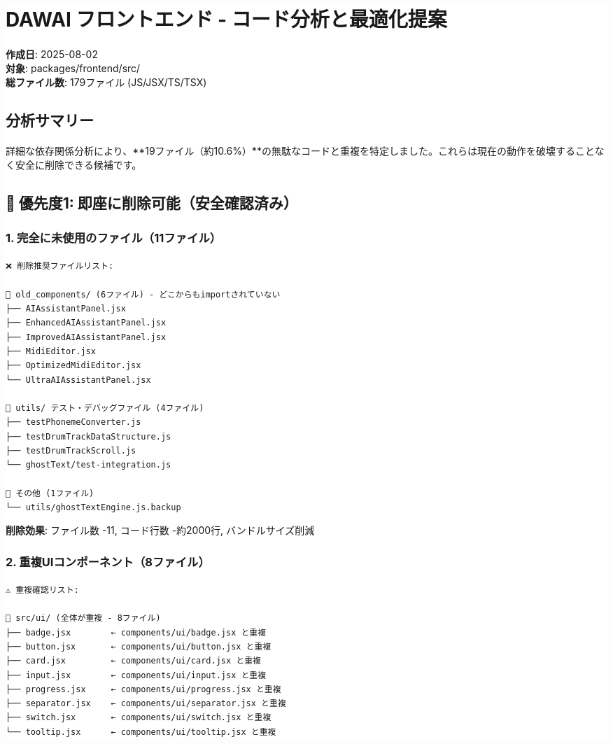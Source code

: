 # DAWAI フロントエンド - コード分析と最適化提案

**作成日**: 2025-08-02  
**対象**: packages/frontend/src/  
**総ファイル数**: 179ファイル (JS/JSX/TS/TSX)  

## 分析サマリー

詳細な依存関係分析により、**19ファイル（約10.6%）**の無駄なコードと重複を特定しました。これらは現在の動作を破壊することなく安全に削除できる候補です。

## 🔴 優先度1: 即座に削除可能（安全確認済み）

### 1. 完全に未使用のファイル（11ファイル）
```
❌ 削除推奨ファイルリスト:

📁 old_components/ (6ファイル) - どこからもimportされていない
├── AIAssistantPanel.jsx
├── EnhancedAIAssistantPanel.jsx  
├── ImprovedAIAssistantPanel.jsx
├── MidiEditor.jsx
├── OptimizedMidiEditor.jsx
└── UltraAIAssistantPanel.jsx

📁 utils/ テスト・デバッグファイル (4ファイル)
├── testPhonemeConverter.js
├── testDrumTrackDataStructure.js
├── testDrumTrackScroll.js
└── ghostText/test-integration.js

📁 その他 (1ファイル)
└── utils/ghostTextEngine.js.backup
```

**削除効果**: ファイル数 -11, コード行数 -約2000行, バンドルサイズ削減

### 2. 重複UIコンポーネント（8ファイル）
```
⚠️ 重複確認リスト:

📁 src/ui/ (全体が重複 - 8ファイル)
├── badge.jsx        ← components/ui/badge.jsx と重複
├── button.jsx       ← components/ui/button.jsx と重複
├── card.jsx         ← components/ui/card.jsx と重複
├── input.jsx        ← components/ui/input.jsx と重複
├── progress.jsx     ← components/ui/progress.jsx と重複
├── separator.jsx    ← components/ui/separator.jsx と重複
├── switch.jsx       ← components/ui/switch.jsx と重複
└── tooltip.jsx      ← components/ui/tooltip.jsx と重複
```
